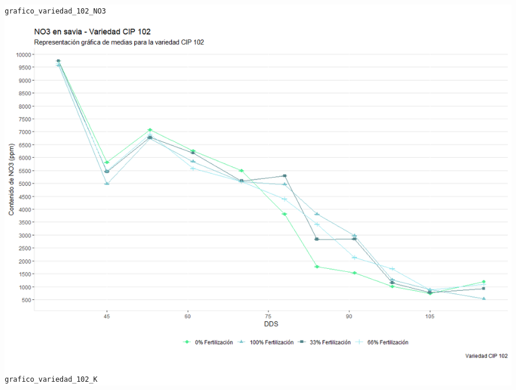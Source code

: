 
``` r
grafico_variedad_102_NO3
```

![](Papa_files/figure-gfm/unnamed-chunk-7-7.png)

``` r
grafico_variedad_102_K
```
